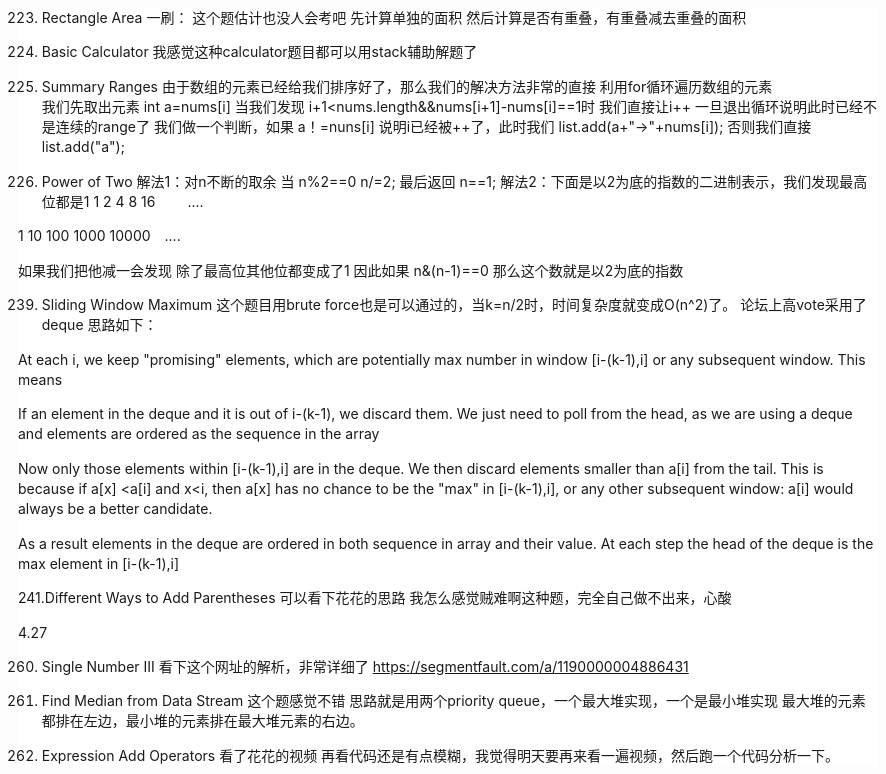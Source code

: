 223. Rectangle Area
一刷：
这个题估计也没人会考吧 先计算单独的面积 然后计算是否有重叠，有重叠减去重叠的面积

224. Basic Calculator
我感觉这种calculator题目都可以用stack辅助解题了

228. Summary Ranges
由于数组的元素已经给我们排序好了，那么我们的解决方法非常的直接
利用for循环遍历数组的元素  
我们先取出元素 int a=nums[i] 当我们发现 i+1<nums.length&&nums[i+1]-nums[i]==1时 
我们直接让i++
一旦退出循环说明此时已经不是连续的range了
我们做一个判断，如果 a！=nuns[i] 说明i已经被++了，此时我们 list.add(a+"->"+nums[i]);
否则我们直接 list.add("a");


231. Power of Two
解法1：对n不断的取余 当 n%2==0 n/=2; 最后返回 n==1;
解法2：下面是以2为底的指数的二进制表示，我们发现最高位都是1
1     2       4         8         16 　　....

1    10    100    1000    10000　....

如果我们把他减一会发现 除了最高位其他位都变成了1 
因此如果 n&(n-1)==0 那么这个数就是以2为底的指数

239. Sliding Window Maximum
这个题目用brute force也是可以通过的，当k=n/2时，时间复杂度就变成O(n^2)了。
论坛上高vote采用了deque 思路如下：

At each i, we keep "promising" elements, which are potentially max number in window [i-(k-1),i] or any subsequent window. This means

If an element in the deque and it is out of i-(k-1), we discard them. We just need to poll from the head, as we are using a deque and elements are ordered as the sequence in the array

Now only those elements within [i-(k-1),i] are in the deque. We then discard elements smaller than a[i] from the tail. This is because if a[x] <a[i] and x<i, then a[x] has no chance to be the "max" in [i-(k-1),i], or any other subsequent window: a[i] would always be a better candidate.

As a result elements in the deque are ordered in both sequence in array and their value. At each step the head of the deque is the max element in [i-(k-1),i]

241.Different Ways to Add Parentheses
可以看下花花的思路 我怎么感觉贼难啊这种题，完全自己做不出来，心酸


4.27

260. Single Number III
看下这个网址的解析，非常详细了
https://segmentfault.com/a/1190000004886431

295. Find Median from Data Stream
这个题感觉不错 思路就是用两个priority queue，一个最大堆实现，一个是最小堆实现
最大堆的元素都排在左边，最小堆的元素排在最大堆元素的右边。

282. Expression Add Operators
看了花花的视频 再看代码还是有点模糊，我觉得明天要再来看一遍视频，然后跑一个代码分析一下。
